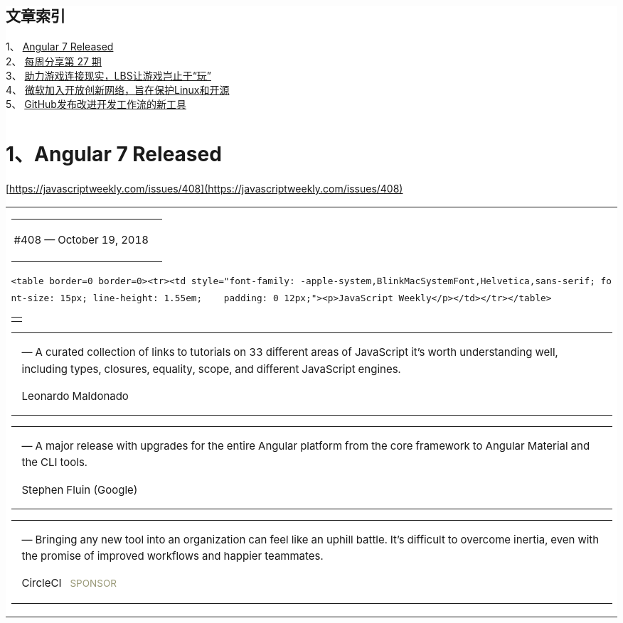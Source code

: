 ## 文章索引
1、 <a href="#1angular-7-released" >Angular 7 Released</a><br/>
2、 <a href="#2每周分享第-27-期" >每周分享第 27 期</a><br/>
3、 <a href="#3助力游戏连接现实lbs让游戏岂止于玩" >助力游戏连接现实，LBS让游戏岂止于“玩”</a><br/>
4、 <a href="#4微软加入开放创新网络旨在保护linux和开源" >微软加入开放创新网络，旨在保护Linux和开源</a><br/>
5、 <a href="#5github发布改进开发工作流的新工具" >GitHub发布改进开发工作流的新工具</a><br/><h1 id="#title_0" >1、Angular 7 Released</h1>

[https://javascriptweekly.com/issues/408](https://javascriptweekly.com/issues/408)
<table border=0 align="center" border="0">
  <tr><td style="font-family: -apple-system,BlinkMacSystemFont,Helvetica,sans-serif; font-size: 15px; line-height: 1.55em;   ">

  <div>    
    <table border=0 border=0><tr>
<td align="left" style="padding-left: 4px; font-family: -apple-system,BlinkMacSystemFont,Helvetica,sans-serif; font-size: 15px; line-height: 1.55em;   "><p>#408 — October 19, 2018</p></td>
<td align="right" style="padding-right: 4px; font-family: -apple-system,BlinkMacSystemFont,Helvetica,sans-serif; font-size: 15px; line-height: 1.55em;   "><p></p></td>
</tr></table>
    
    <table border=0 border=0><tr><td style="font-family: -apple-system,BlinkMacSystemFont,Helvetica,sans-serif; font-size: 15px; line-height: 1.55em;    padding: 0 12px;"><p>JavaScript Weekly</p></td></tr></table>
<table border=0 border=0><tr><td style="font-family: -apple-system,BlinkMacSystemFont,Helvetica,sans-serif; font-size: 15px; line-height: 1.55em;   ">
  
</td></tr></table>

<table border=0 border=0><tr><td style="font-family: -apple-system,BlinkMacSystemFont,Helvetica,sans-serif; font-size: 15px; line-height: 1.55em;    padding: 0px 15px;">
  
  <p><span style="font-weight: 600; font-size: 1.1em; color: #000;"></span> — A curated collection of links to tutorials on 33 different areas of JavaScript it’s worth understanding well, including types, closures, equality, scope, and different JavaScript engines.</p>
  <p>Leonardo Maldonado </p>
</td></tr></table>

<table border=0 border=0><tr><td style="font-family: -apple-system,BlinkMacSystemFont,Helvetica,sans-serif; font-size: 15px; line-height: 1.55em;    padding: 0px 15px;">
  
  <p><span style="font-weight: 600; font-size: 1.1em; color: #000;"></span> — A major release with upgrades for the entire Angular platform from the core framework to Angular Material and the CLI tools.</p>
  <p>Stephen Fluin (Google) </p>
</td></tr></table>

<table border=0 border=0><tr><td style="font-family: -apple-system,BlinkMacSystemFont,Helvetica,sans-serif; font-size: 15px; line-height: 1.55em;    padding: 0px 15px;">
  
  <p><span style="font-weight: 600; font-size: 1.1em; color: #000;"></span> — Bringing any new tool into an organization can feel like an uphill battle. It’s difficult to overcome inertia, even with the promise of improved workflows and happier teammates.</p>
  <p>CircleCI <span style="text-transform: uppercase; padding: 1px 4px;  margin-left: 4px; font-size: 0.9em;   color: #997 !important;">sponsor</span></p>
</td></tr></table>
